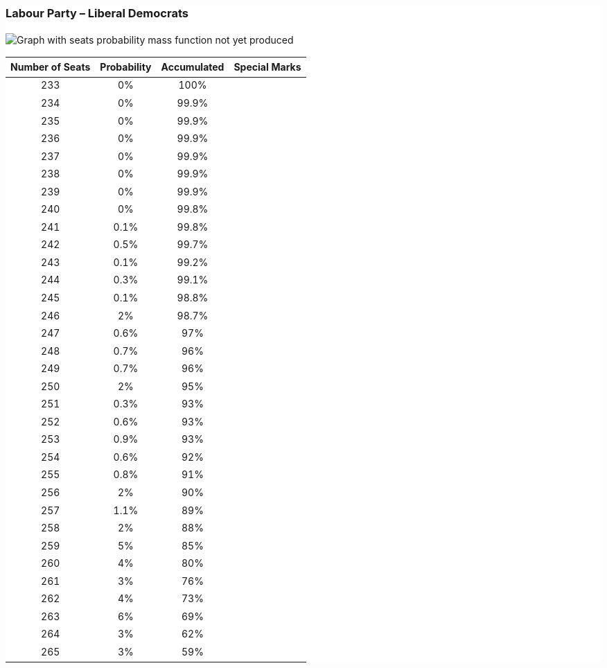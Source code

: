 ### Labour Party – Liberal Democrats

![Graph with seats probability mass function not yet produced](2018-09-28-Opinium-coalitions-seats-pmf-lab–libdem.png "Seats Probability Mass Function")

| Number of Seats | Probability | Accumulated | Special Marks |
|:---------------:|:-----------:|:-----------:|:-------------:|
| 233 | 0% | 100% |  |
| 234 | 0% | 99.9% |  |
| 235 | 0% | 99.9% |  |
| 236 | 0% | 99.9% |  |
| 237 | 0% | 99.9% |  |
| 238 | 0% | 99.9% |  |
| 239 | 0% | 99.9% |  |
| 240 | 0% | 99.8% |  |
| 241 | 0.1% | 99.8% |  |
| 242 | 0.5% | 99.7% |  |
| 243 | 0.1% | 99.2% |  |
| 244 | 0.3% | 99.1% |  |
| 245 | 0.1% | 98.8% |  |
| 246 | 2% | 98.7% |  |
| 247 | 0.6% | 97% |  |
| 248 | 0.7% | 96% |  |
| 249 | 0.7% | 96% |  |
| 250 | 2% | 95% |  |
| 251 | 0.3% | 93% |  |
| 252 | 0.6% | 93% |  |
| 253 | 0.9% | 93% |  |
| 254 | 0.6% | 92% |  |
| 255 | 0.8% | 91% |  |
| 256 | 2% | 90% |  |
| 257 | 1.1% | 89% |  |
| 258 | 2% | 88% |  |
| 259 | 5% | 85% |  |
| 260 | 4% | 80% |  |
| 261 | 3% | 76% |  |
| 262 | 4% | 73% |  |
| 263 | 6% | 69% |  |
| 264 | 3% | 62% |  |
| 265 | 3% | 59% |  |